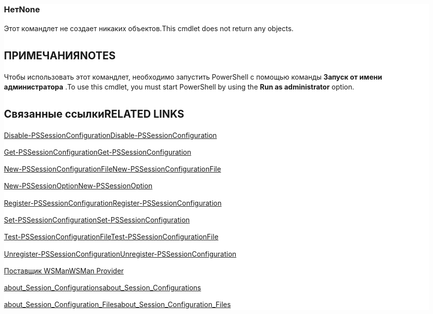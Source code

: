 ### <span data-ttu-id="27ad0-164">Нет</span><span class="sxs-lookup"><span data-stu-id="27ad0-164">None</span></span>

<span data-ttu-id="27ad0-165">Этот командлет не создает никаких объектов.</span><span class="sxs-lookup"><span data-stu-id="27ad0-165">This cmdlet does not return any objects.</span></span>

## <span data-ttu-id="27ad0-166">ПРИМЕЧАНИЯ</span><span class="sxs-lookup"><span data-stu-id="27ad0-166">NOTES</span></span>

<span data-ttu-id="27ad0-167">Чтобы использовать этот командлет, необходимо запустить PowerShell с помощью команды **Запуск от имени администратора** .</span><span class="sxs-lookup"><span data-stu-id="27ad0-167">To use this cmdlet, you must start PowerShell by using the **Run as administrator** option.</span></span>

## <span data-ttu-id="27ad0-168">Связанные ссылки</span><span class="sxs-lookup"><span data-stu-id="27ad0-168">RELATED LINKS</span></span>

[<span data-ttu-id="27ad0-169">Disable-PSSessionConfiguration</span><span class="sxs-lookup"><span data-stu-id="27ad0-169">Disable-PSSessionConfiguration</span></span>](Disable-PSSessionConfiguration.md)

[<span data-ttu-id="27ad0-170">Get-PSSessionConfiguration</span><span class="sxs-lookup"><span data-stu-id="27ad0-170">Get-PSSessionConfiguration</span></span>](Get-PSSessionConfiguration.md)

[<span data-ttu-id="27ad0-171">New-PSSessionConfigurationFile</span><span class="sxs-lookup"><span data-stu-id="27ad0-171">New-PSSessionConfigurationFile</span></span>](New-PSSessionConfigurationFile.md)

[<span data-ttu-id="27ad0-172">New-PSSessionOption</span><span class="sxs-lookup"><span data-stu-id="27ad0-172">New-PSSessionOption</span></span>](New-PSSessionOption.md)

[<span data-ttu-id="27ad0-173">Register-PSSessionConfiguration</span><span class="sxs-lookup"><span data-stu-id="27ad0-173">Register-PSSessionConfiguration</span></span>](Register-PSSessionConfiguration.md)

[<span data-ttu-id="27ad0-174">Set-PSSessionConfiguration</span><span class="sxs-lookup"><span data-stu-id="27ad0-174">Set-PSSessionConfiguration</span></span>](Set-PSSessionConfiguration.md)

[<span data-ttu-id="27ad0-175">Test-PSSessionConfigurationFile</span><span class="sxs-lookup"><span data-stu-id="27ad0-175">Test-PSSessionConfigurationFile</span></span>](Test-PSSessionConfigurationFile.md)

[<span data-ttu-id="27ad0-176">Unregister-PSSessionConfiguration</span><span class="sxs-lookup"><span data-stu-id="27ad0-176">Unregister-PSSessionConfiguration</span></span>](Unregister-PSSessionConfiguration.md)

[<span data-ttu-id="27ad0-177">Поставщик WSMan</span><span class="sxs-lookup"><span data-stu-id="27ad0-177">WSMan Provider</span></span>](../Microsoft.WsMan.Management/About/about_WSMan_Provider.md)

[<span data-ttu-id="27ad0-178">about_Session_Configurations</span><span class="sxs-lookup"><span data-stu-id="27ad0-178">about_Session_Configurations</span></span>](About/about_Session_Configurations.md)

[<span data-ttu-id="27ad0-179">about_Session_Configuration_Files</span><span class="sxs-lookup"><span data-stu-id="27ad0-179">about_Session_Configuration_Files</span></span>](About/about_Session_Configuration_Files.md)
